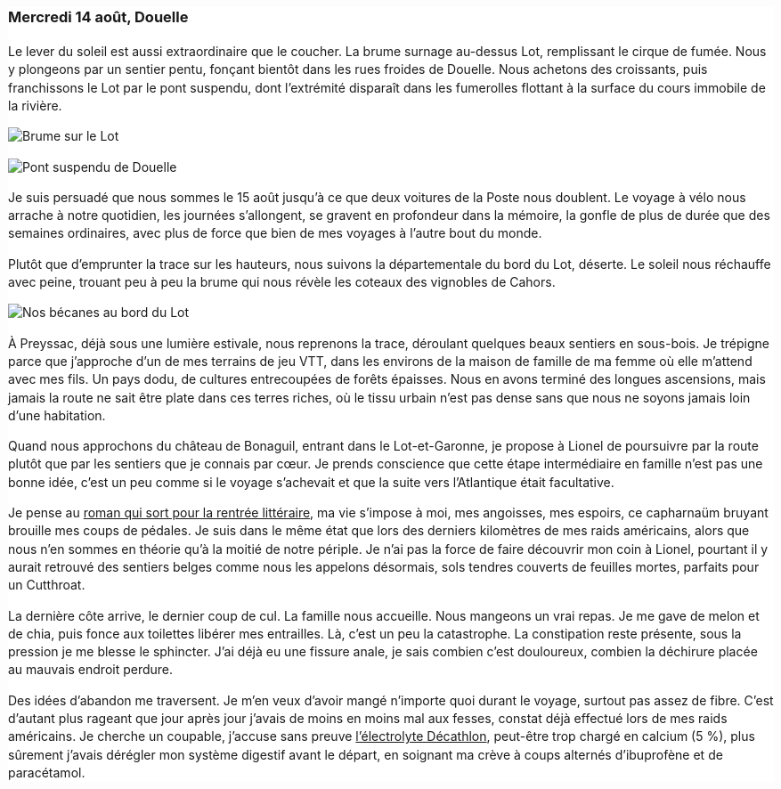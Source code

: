 ### Mercredi 14 août, Douelle

Le lever du soleil est aussi extraordinaire que le coucher. La brume surnage au-dessus Lot, remplissant le cirque de fumée. Nous y plongeons par un sentier pentu, fonçant bientôt dans les rues froides de Douelle. Nous achetons des croissants, puis franchissons le Lot par le pont suspendu, dont l’extrémité disparaît dans les fumerolles flottant à la surface du cours immobile de la rivière.

![Brume sur le Lot](https://tcrouzet.comhttps://tcrouzet.com/images_tc/2019/08/IMG_6058-600x450.jpg)

![Pont suspendu de Douelle](https://tcrouzet.comhttps://tcrouzet.com/images_tc/2019/08/IMG_6068-600x450.jpg)

Je suis persuadé que nous sommes le 15 août jusqu’à ce que deux voitures de la Poste nous doublent. Le voyage à vélo nous arrache à notre quotidien, les journées s’allongent, se gravent en profondeur dans la mémoire, la gonfle de plus de durée que des semaines ordinaires, avec plus de force que bien de mes voyages à l’autre bout du monde.

Plutôt que d’emprunter la trace sur les hauteurs, nous suivons la départementale du bord du Lot, déserte. Le soleil nous réchauffe avec peine, trouant peu à peu la brume qui nous révèle les coteaux des vignobles de Cahors.

![Nos bécanes au bord du Lot](https://tcrouzet.comhttps://tcrouzet.com/images_tc/2019/08/IMG_6081-600x450.jpg)

À Preyssac, déjà sous une lumière estivale, nous reprenons la trace, déroulant quelques beaux sentiers en sous-bois. Je trépigne parce que j’approche d’un de mes terrains de jeu VTT, dans les environs de la maison de famille de ma femme où elle m’attend avec mes fils. Un pays dodu, de cultures entrecoupées de forêts épaisses. Nous en avons terminé des longues ascensions, mais jamais la route ne sait être plate dans ces terres riches, où le tissu urbain n’est pas dense sans que nous ne soyons jamais loin d’une habitation.

Quand nous approchons du château de Bonaguil, entrant dans le Lot-et-Garonne, je propose à Lionel de poursuivre par la route plutôt que par les sentiers que je connais par cœur. Je prends conscience que cette étape intermédiaire en famille n’est pas une bonne idée, c’est un peu comme si le voyage s’achevait et que la suite vers l’Atlantique était facultative.

Je pense au [roman qui sort pour la rentrée littéraire](https://tcrouzet.com/mon-pere-ce-tueur/), ma vie s’impose à moi, mes angoisses, mes espoirs, ce capharnaüm bruyant brouille mes coups de pédales. Je suis dans le même état que lors des derniers kilomètres de mes raids américains, alors que nous n’en sommes en théorie qu’à la moitié de notre périple. Je n’ai pas la force de faire découvrir mon coin à Lionel, pourtant il y aurait retrouvé des sentiers belges comme nous les appelons désormais, sols tendres couverts de feuilles mortes, parfaits pour un Cutthroat.

La dernière côte arrive, le dernier coup de cul. La famille nous accueille. Nous mangeons un vrai repas. Je me gave de melon et de chia, puis fonce aux toilettes libérer mes entrailles. Là, c’est un peu la catastrophe. La constipation reste présente, sous la pression je me blesse le sphincter. J’ai déjà eu une fissure anale, je sais combien c’est douloureux, combien la déchirure placée au mauvais endroit perdure.

Des idées d’abandon me traversent. Je m’en veux d’avoir mangé n’importe quoi durant le voyage, surtout pas assez de fibre. C’est d’autant plus rageant que jour après jour j’avais de moins en moins mal aux fesses, constat déjà effectué lors de mes raids américains. Je cherche un coupable, j’accuse sans preuve [l’électrolyte Décathlon](https://www.decathlon.fr/electrolytes-tabs-citron-20x4g-id_8375494.html), peut-être trop chargé en calcium (5 %), plus sûrement j’avais dérégler mon système digestif avant le départ, en soignant ma crève à coups alternés d’ibuprofène et de paracétamol.
